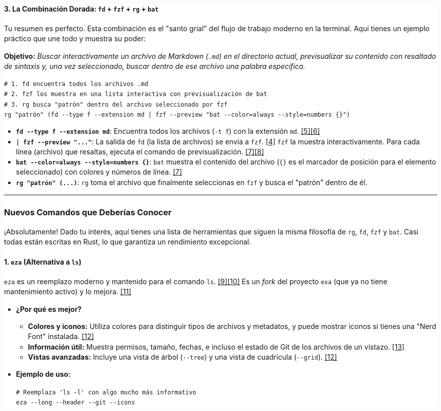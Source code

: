 #### 3. La Combinación Dorada: `fd` + `fzf` + `rg` + `bat`

Tu resumen es perfecto. Esta combinación es el "santo grial" del flujo de trabajo moderno en la terminal. Aquí tienes un ejemplo práctico que une todo y muestra su poder:

**Objetivo:** _Buscar interactivamente un archivo de Markdown (`.md`) en el directorio actual, previsualizar su contenido con resaltado de sintaxis y, una vez seleccionado, buscar dentro de ese archivo una palabra específica._

```fish
# 1. fd encuentra todos los archivos .md
# 2. fzf los muestra en una lista interactiva con previsualización de bat
# 3. rg busca "patrón" dentro del archivo seleccionado por fzf
rg "patrón" (fd --type f --extension md | fzf --preview "bat --color=always --style=numbers {}")
```

- **`fd --type f --extension md`**: Encuentra todos los archivos (`-t f`) con la extensión `md`. [[5]](https://www.linode.com/docs/guides/finding-files-with-fd-command/)[[6]](https://www.baeldung.com/linux/fd-find-alternative)
- **`| fzf --preview "..."`**: La salida de `fd` (la lista de archivos) se envía a `fzf`. [[4]](https://logico.ar/blog/2019/07/13/fzf-el-buscador-nix) `fzf` la muestra interactivamente. Para cada línea (archivo) que resaltas, ejecuta el comando de previsualización. [[7]](https://www.youtube.com/watch?v=aLMepxvUj4s)[[8]](https://www.youtube.com/watch?v=Dt6gAzmqyoc)
- **`bat --color=always --style=numbers {}`**: `bat` muestra el contenido del archivo (`{}` es el marcador de posición para el elemento seleccionado) con colores y números de línea. [[7]](https://www.youtube.com/watch?v=aLMepxvUj4s)
- **`rg "patrón" (...)`**: `rg` toma el archivo que finalmente seleccionas en `fzf` y busca el "patrón" dentro de él.

---

### **Nuevos Comandos que Deberías Conocer**

¡Absolutamente! Dado tu interés, aquí tienes una lista de herramientas que siguen la misma filosofía de `rg`, `fd`, `fzf` y `bat`. Casi todas están escritas en Rust, lo que garantiza un rendimiento excepcional.

#### 1. **`eza` (Alternativa a `ls`)**

`eza` es un reemplazo moderno y mantenido para el comando `ls`. [[9]](https://eza.rocks/)[[10]](https://terminaltrove.com/eza/) Es un _fork_ del proyecto `exa` (que ya no tiene mantenimiento activo) y lo mejora. [[11]](https://denisrasulev.medium.com/eza-the-best-ls-command-replacement-f6f6af6a5839)

- **¿Por qué es mejor?**

  - **Colores y iconos:** Utiliza colores para distinguir tipos de archivos y metadatos, y puede mostrar iconos si tienes una "Nerd Font" instalada. [[12]](https://www.datadice.io/en/blog/upgrade-your-ls-command-to-eza)
  - **Información útil:** Muestra permisos, tamaño, fechas, e incluso el estado de Git de los archivos de un vistazo. [[13]](https://github.com/eza-community/eza)
  - **Vistas avanzadas:** Incluye una vista de árbol (`--tree`) y una vista de cuadrícula (`--grid`). [[12]](https://www.datadice.io/en/blog/upgrade-your-ls-command-to-eza)

- **Ejemplo de uso:**
  ```fish
  # Reemplaza 'ls -l' con algo mucho más informativo
  eza --long --header --git --icons
  ```
